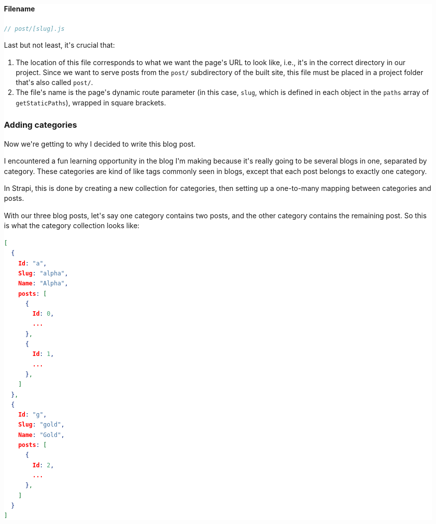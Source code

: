 #### Filename

```jsx
// post/[slug].js
```

Last but not least, it's crucial that:

1. The location of this file corresponds to what we want the page's URL to look like, i.e., it's in the correct directory in our project. Since we want to serve posts from the `post/` subdirectory of the built site, this file must be placed in a project folder that's also called `post/`.
1. The file's name is the page's dynamic route parameter (in this case, `slug`, which is defined in each object in the `paths` array of `getStaticPaths`), wrapped in square brackets.

### Adding categories

Now we're getting to why I decided to write this blog post.

I encountered a fun learning opportunity in the blog I'm making because it's really going to be several blogs in one, separated by category. These categories are kind of like tags commonly seen in blogs, except that each post belongs to exactly one category.

In Strapi, this is done by creating a new collection for categories, then setting up a one-to-many mapping between categories and posts.

With our three blog posts, let's say one category contains two posts, and the other category contains the remaining post. So this is what the category collection looks like:

```json
[
  {
    Id: "a",
    Slug: "alpha",
    Name: "Alpha",
    posts: [
      {
        Id: 0,
        ...
      },
      {
        Id: 1,
        ...
      },
    ]
  },
  {
    Id: "g",
    Slug: "gold",
    Name: "Gold",
    posts: [
      {
        Id: 2,
        ...
      },
    ]
  }
]
```
